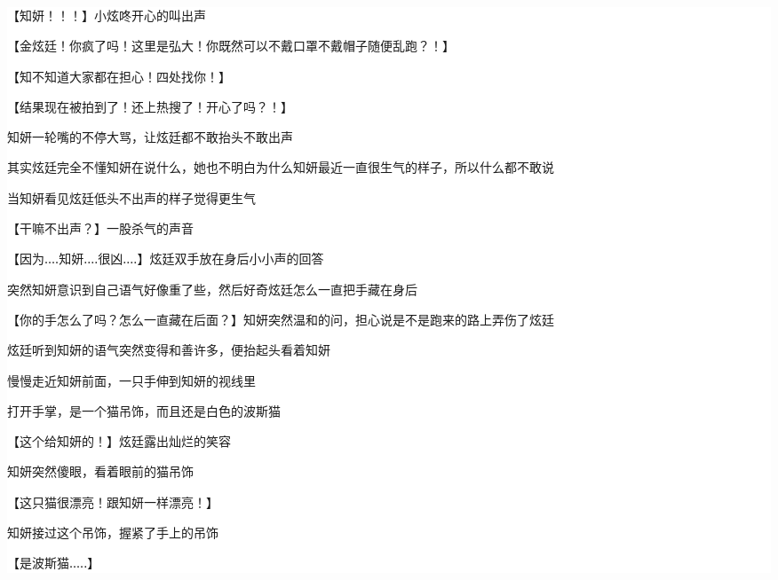 
【知妍！！！】小炫咚开心的叫出声





【金炫廷！你疯了吗！这里是弘大！你既然可以不戴口罩不戴帽子随便乱跑？！】



【知不知道大家都在担心！四处找你！】



【结果现在被拍到了！还上热搜了！开心了吗？！】



知妍一轮嘴的不停大骂，让炫廷都不敢抬头不敢出声



其实炫廷完全不懂知妍在说什么，她也不明白为什么知妍最近一直很生气的样子，所以什么都不敢说



当知妍看见炫廷低头不出声的样子觉得更生气



【干嘛不出声？】一股杀气的声音



【因为....知妍....很凶....】炫廷双手放在身后小小声的回答



突然知妍意识到自己语气好像重了些，然后好奇炫廷怎么一直把手藏在身后



【你的手怎么了吗？怎么一直藏在后面？】知妍突然温和的问，担心说是不是跑来的路上弄伤了炫廷



炫廷听到知妍的语气突然变得和善许多，便抬起头看着知妍



慢慢走近知妍前面，一只手伸到知妍的视线里



打开手掌，是一个猫吊饰，而且还是白色的波斯猫



【这个给知妍的！】炫廷露出灿烂的笑容



知妍突然傻眼，看着眼前的猫吊饰



【这只猫很漂亮！跟知妍一样漂亮！】



知妍接过这个吊饰，握紧了手上的吊饰



【是波斯猫.....】
